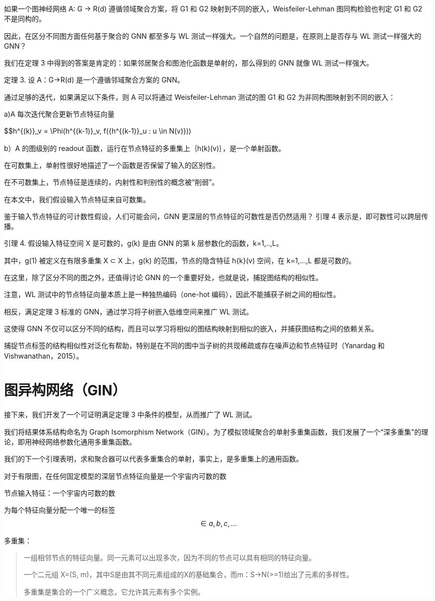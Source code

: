 如果一个图神经网络 A: G → R(d) 遵循领域聚合方案，将 G1 和 G2 映射到不同的嵌入，Weisfeiler-Lehman 图同构检验也判定 G1 和 G2 不是同构的。

因此，在区分不同图方面任何基于聚合的 GNN 都至多与 WL 测试一样强大。一个自然的问题是，在原则上是否存与 WL 测试一样强大的 GNN？ 

我们在定理 3 中得到的答案是肯定的：如果邻居聚合和图池化函数是单射的，那么得到的 GNN 就像 WL 测试一样强大。

定理 3. 设 A：G→R(d) 是一个遵循邻域聚合方案的 GNN。 

通过足够的迭代，如果满足以下条件，则 A 可以将通过 Weisfeiler-Lehman 测试的图 G1 和 G2 为非同构图映射到不同的嵌入：

a)A 每次迭代聚合更新节点特征向量

$$h^{(k)}_v = \Phi(h^{(k-1)}_v, f({h^{(k-1)}_u : u \in N(v)}))

b）A 的图级别的 readout 函数，运行在节点特征的多重集上｛h(k)(v)｝，是一个单射函数。

在可数集上，单射性很好地描述了一个函数是否保留了输入的区别性。

在不可数集上，节点特征是连续的，内射性和判别性的概念被“削弱”。

在本文中，我们假设输入节点特征来自可数集。

鉴于输入节点特征的可计数性假设，人们可能会问，GNN 更深层的节点特征的可数性是否仍然适用？ 引理 4 表示是，即可数性可以跨层传播。

引理 4. 假设输入特征空间 X 是可数的，g(k) 是由 GNN 的第 k 层参数化的函数，k=1,..,L。

其中，g(1) 被定义在有限多重集 X ⊂ X 上，g(k) 的范围，节点的隐含特征 h{k}(v) 空间，在 k=1,...,L 都是可数的。

在这里，除了区分不同的图之外，还值得讨论 GNN 的一个重要好处，也就是说，捕捉图结构的相似性。

注意，WL 测试中的节点特征向量本质上是一种独热编码（one-hot 编码），因此不能捕获子树之间的相似性。

相反，满足定理 3 标准的 GNN，通过学习将子树嵌入低维空间来推广 WL 测试。

这使得 GNN 不仅可以区分不同的结构，而且可以学习将相似的图结构映射到相似的嵌入，并捕获图结构之间的依赖关系。

捕捉节点标签的结构相似性对泛化有帮助，特别是在不同的图中当子树的共现稀疏或存在噪声边和节点特征时（Yanardag 和 Vishwanathan，2015）。

# 图异构网络（GIN）

接下来，我们开发了一个可证明满足定理 3 中条件的模型，从而推广了 WL 测试。 

我们将结果体系结构命名为 Graph Isomorphism Network（GIN）。为了模拟领域聚合的单射多重集函数，我们发展了一个“深多重集”的理论，即用神经网络参数化通用多重集函数。

我们的下一个引理表明，求和聚合器可以代表多重集合的单射，事实上，是多重集上的通用函数。




对于有限图，在任何固定模型的深层节点特征向量是一个宇宙内可数的数

节点输入特征：一个宇宙内可数的数

为每个特征向量分配一个唯一的标签 $$\in {a,b,c,...}$$

多重集：

> 一组相邻节点的特征向量。同一元素可以出现多次，因为不同的节点可以具有相同的特征向量。
>
> 一个二元组 X=(S, m)，其中S是由其不同元素组成的X的基础集合，而m：S->N(>=1)给出了元素的多样性。
>
> 多重集是集合的一个广义概念，它允许其元素有多个实例。
